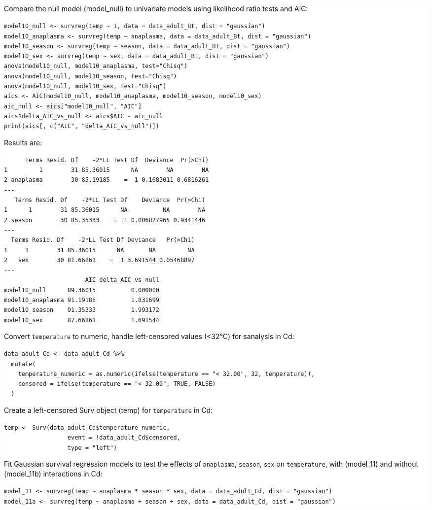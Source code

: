 Compare the null model (model_null) to univariate models using likelihood ratio tests and AIC:
```
model10_null <- survreg(temp ~ 1, data = data_adult_Bt, dist = "gaussian")
model10_anaplasma <- survreg(temp ~ anaplasma, data = data_adult_Bt, dist = "gaussian")
model10_season <- survreg(temp ~ season, data = data_adult_Bt, dist = "gaussian")
model10_sex <- survreg(temp ~ sex, data = data_adult_Bt, dist = "gaussian")
anova(model10_null, model10_anaplasma, test="Chisq")
anova(model10_null, model10_season, test="Chisq")
anova(model10_null, model10_sex, test="Chisq")
aics <- AIC(model10_null, model10_anaplasma, model10_season, model10_sex)
aic_null <- aics["model10_null", "AIC"]
aics$delta_AIC_vs_null <- aics$AIC - aic_null
print(aics[, c("AIC", "delta_AIC_vs_null")])
```

Results are:
```
      Terms Resid. Df    -2*LL Test Df  Deviance  Pr(>Chi)
1         1        31 85.36015      NA        NA        NA
2 anaplasma        30 85.19185    =  1 0.1683011 0.6816261
---
   Terms Resid. Df    -2*LL Test Df    Deviance  Pr(>Chi)
1      1        31 85.36015      NA          NA        NA
2 season        30 85.35333    =  1 0.006827965 0.9341446
---
  Terms Resid. Df    -2*LL Test Df Deviance   Pr(>Chi)
1     1        31 85.36015      NA       NA         NA
2   sex        30 81.66861    =  1 3.691544 0.05468897
---
                       AIC delta_AIC_vs_null
model10_null      89.36015          0.000000
model10_anaplasma 91.19185          1.831699
model10_season    91.35333          1.993172
model10_sex       87.66861          1.691544
```

Convert `temperature` to numeric, handle left-censored values (<32°C) for sanalysis in Cd:
```
data_adult_Cd <- data_adult_Cd %>%
  mutate(
    temperature_numeric = as.numeric(ifelse(temperature == "< 32.00", 32, temperature)),
    censored = ifelse(temperature == "< 32.00", TRUE, FALSE)
  )
```

Create a left-censored Surv object (temp) for `temperature` in Cd:
```
temp <- Surv(data_adult_Cd$temperature_numeric,
                  event = !data_adult_Cd$censored,
                  type = "left")
```

Fit Gaussian survival regression models to test the effects of `anaplasma`, `season`, `sex` on `temperature`, with (model_11) and without (model_11b) interactions in Cd:
```
model_11 <- survreg(temp ~ anaplasma * season * sex, data = data_adult_Cd, dist = "gaussian")
model_11a <- survreg(temp ~ anaplasma + season + sex, data = data_adult_Cd, dist = "gaussian")
```
